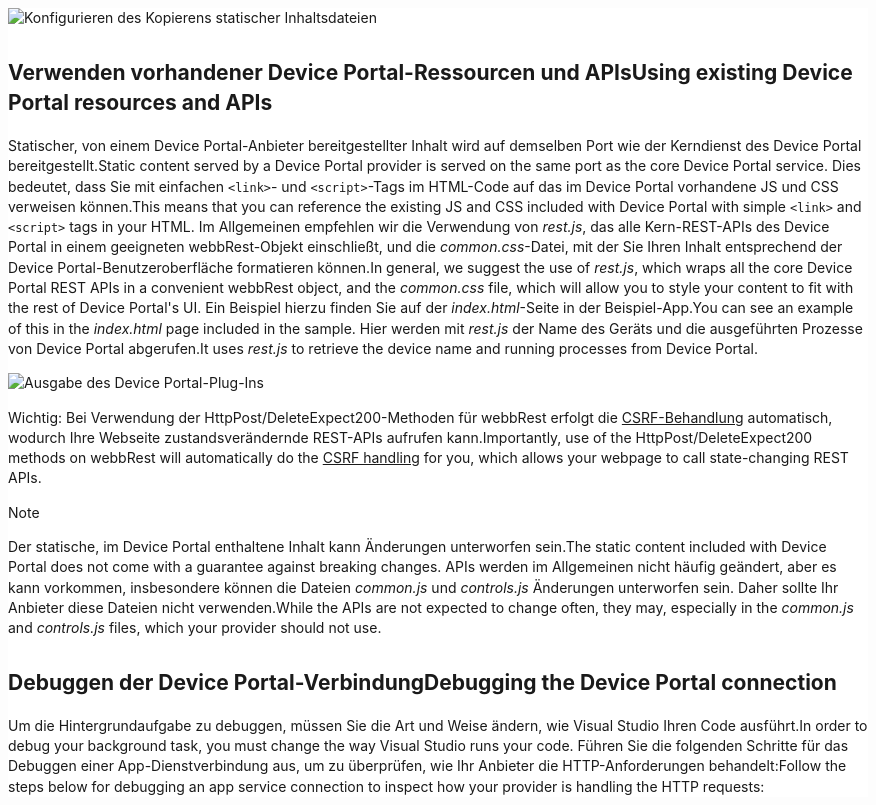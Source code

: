 ![Konfigurieren des Kopierens statischer Inhaltsdateien](images/device-portal/plugin-file-copying.png)

## <a name="using-existing-device-portal-resources-and-apis"></a><span data-ttu-id="75405-160">Verwenden vorhandener Device Portal-Ressourcen und APIs</span><span class="sxs-lookup"><span data-stu-id="75405-160">Using existing Device Portal resources and APIs</span></span>
<span data-ttu-id="75405-161">Statischer, von einem Device Portal-Anbieter bereitgestellter Inhalt wird auf demselben Port wie der Kerndienst des Device Portal bereitgestellt.</span><span class="sxs-lookup"><span data-stu-id="75405-161">Static content served by a Device Portal provider is served on the same port as the core Device Portal service.</span></span>  <span data-ttu-id="75405-162">Dies bedeutet, dass Sie mit einfachen `<link>`- und `<script>`-Tags im HTML-Code auf das im Device Portal vorhandene JS und CSS verweisen können.</span><span class="sxs-lookup"><span data-stu-id="75405-162">This means that you can reference the existing JS and CSS included with Device Portal with simple `<link>` and `<script>` tags in your HTML.</span></span> <span data-ttu-id="75405-163">Im Allgemeinen empfehlen wir die Verwendung von *rest.js*, das alle Kern-REST-APIs des Device Portal in einem geeigneten webbRest-Objekt einschließt, und die *common.css*-Datei, mit der Sie Ihren Inhalt entsprechend der Device Portal-Benutzeroberfläche formatieren können.</span><span class="sxs-lookup"><span data-stu-id="75405-163">In general, we suggest the use of *rest.js*, which wraps all the core Device Portal REST APIs in a convenient webbRest object, and the *common.css* file, which will allow you to style your content to fit with the rest of Device Portal's UI.</span></span> <span data-ttu-id="75405-164">Ein Beispiel hierzu finden Sie auf der *index.html*-Seite in der Beispiel-App.</span><span class="sxs-lookup"><span data-stu-id="75405-164">You can see an example of this in the *index.html* page included in the sample.</span></span> <span data-ttu-id="75405-165">Hier werden mit *rest.js* der Name des Geräts und die ausgeführten Prozesse von Device Portal abgerufen.</span><span class="sxs-lookup"><span data-stu-id="75405-165">It uses *rest.js* to retrieve the device name and running processes from Device Portal.</span></span> 

![Ausgabe des Device Portal-Plug-Ins](images/device-portal/plugin-output.png)
 
<span data-ttu-id="75405-167">Wichtig: Bei Verwendung der HttpPost/DeleteExpect200-Methoden für webbRest erfolgt die [CSRF-Behandlung](https://docs.microsoft.com/en-us/aspnet/web-api/overview/security/preventing-cross-site-request-forgery-csrf-attacks) automatisch, wodurch Ihre Webseite zustandsverändernde REST-APIs aufrufen kann.</span><span class="sxs-lookup"><span data-stu-id="75405-167">Importantly, use of the HttpPost/DeleteExpect200 methods on webbRest will automatically do the [CSRF handling](https://docs.microsoft.com/en-us/aspnet/web-api/overview/security/preventing-cross-site-request-forgery-csrf-attacks) for you, which allows your webpage to call state-changing REST APIs.</span></span>  

> [!NOTE] 
> <span data-ttu-id="75405-168">Der statische, im Device Portal enthaltene Inhalt kann Änderungen unterworfen sein.</span><span class="sxs-lookup"><span data-stu-id="75405-168">The static content included with Device Portal does not come with a guarantee against breaking changes.</span></span> <span data-ttu-id="75405-169">APIs werden im Allgemeinen nicht häufig geändert, aber es kann vorkommen, insbesondere können die Dateien *common.js* und *controls.js* Änderungen unterworfen sein. Daher sollte Ihr Anbieter diese Dateien nicht verwenden.</span><span class="sxs-lookup"><span data-stu-id="75405-169">While the APIs are not expected to change often, they may, especially in the *common.js* and *controls.js* files, which your provider should not use.</span></span> 

## <a name="debugging-the-device-portal-connection"></a><span data-ttu-id="75405-170">Debuggen der Device Portal-Verbindung</span><span class="sxs-lookup"><span data-stu-id="75405-170">Debugging the Device Portal connection</span></span>
<span data-ttu-id="75405-171">Um die Hintergrundaufgabe zu debuggen, müssen Sie die Art und Weise ändern, wie Visual Studio Ihren Code ausführt.</span><span class="sxs-lookup"><span data-stu-id="75405-171">In order to debug your background task, you must change the way Visual Studio runs your code.</span></span> <span data-ttu-id="75405-172">Führen Sie die folgenden Schritte für das Debuggen einer App-Dienstverbindung aus, um zu überprüfen, wie Ihr Anbieter die HTTP-Anforderungen behandelt:</span><span class="sxs-lookup"><span data-stu-id="75405-172">Follow the steps below for debugging an app service connection to inspect how your provider is handling the HTTP requests:</span></span>
